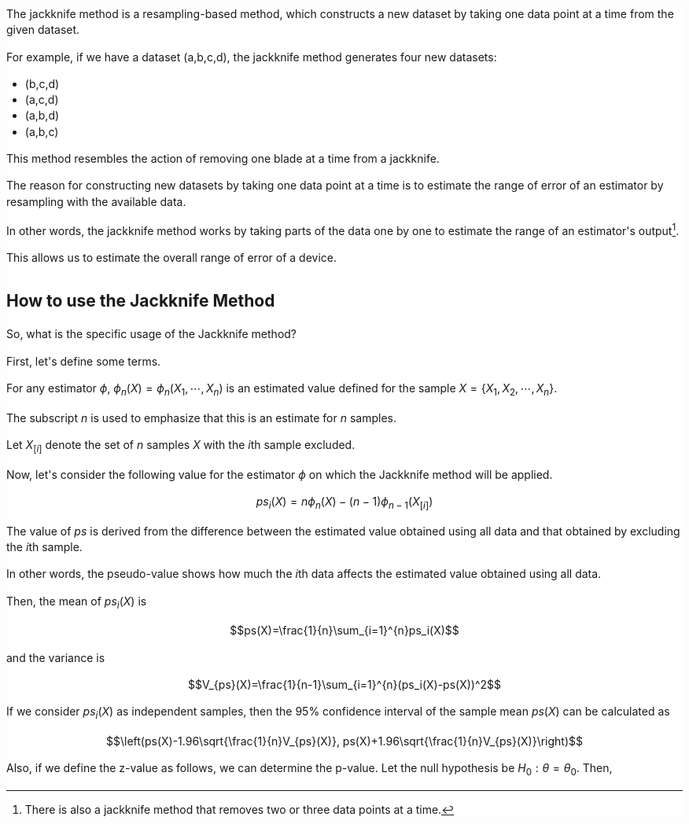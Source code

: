 The jackknife method is a resampling-based method, which constructs a new dataset by taking one data point at a time from the given dataset.

For example, if we have a dataset (a,b,c,d), the jackknife method generates four new datasets:

- (b,c,d)
- (a,c,d)
- (a,b,d)
- (a,b,c)

This method resembles the action of removing one blade at a time from a jackknife.

The reason for constructing new datasets by taking one data point at a time is to estimate the range of error of an estimator by resampling with the available data.

In other words, the jackknife method works by taking parts of the data one by one to estimate the range of an estimator's output[^1].

[^1]: There is also a jackknife method that removes two or three data points at a time.

This allows us to estimate the overall range of error of a device.

## How to use the Jackknife Method

So, what is the specific usage of the Jackknife method?

First, let's define some terms.

For any estimator $\phi$, $\phi_n(X)=\phi_n(X_1, \cdots, X_n)$ is an estimated value defined for the sample $X=\lbrace X_1, X_2, \cdots, X_n \rbrace$.

The subscript $n$ is used to emphasize that this is an estimate for $n$ samples.

Let $X_{[i]}$ denote the set of $n$ samples $X$ with the $i$th sample excluded.

Now, let's consider the following value for the estimator $\phi$ on which the Jackknife method will be applied.

$$ps_i(X)=n\phi_n(X)-(n-1)\phi_{n-1}(X_{[i]})$$

The value of $ps$ is derived from the difference between the estimated value obtained using all data and that obtained by excluding the $i$th sample.

In other words, the pseudo-value shows how much the $i$th data affects the estimated value obtained using all data.

Then, the mean of $ps_i(X)$ is

$$ps(X)=\frac{1}{n}\sum_{i=1}^{n}ps_i(X)$$

and the variance is

$$V_{ps}(X)=\frac{1}{n-1}\sum_{i=1}^{n}(ps_i(X)-ps(X))^2$$

If we consider $ps_i(X)$ as independent samples, then the 95% confidence interval of the sample mean $ps(X)$ can be calculated as

$$\left(ps(X)-1.96\sqrt{\frac{1}{n}V_{ps}(X)}, ps(X)+1.96\sqrt{\frac{1}{n}V_{ps}(X)}\right)$$

Also, if we define the z-value as follows, we can determine the p-value. Let the null hypothesis be $H_0: \theta =\theta_0$. Then,
